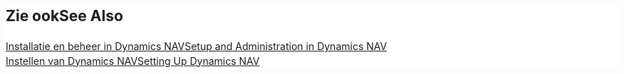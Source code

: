 ## <a name="see-also"></a><span data-ttu-id="16a06-165">Zie ook</span><span class="sxs-lookup"><span data-stu-id="16a06-165">See Also</span></span>  
[<span data-ttu-id="16a06-166">Installatie en beheer in Dynamics NAV</span><span class="sxs-lookup"><span data-stu-id="16a06-166">Setup and Administration in Dynamics NAV</span></span>](admin-setup-and-administration.md)  
[<span data-ttu-id="16a06-167">Instellen van Dynamics NAV</span><span class="sxs-lookup"><span data-stu-id="16a06-167">Setting Up Dynamics NAV</span></span>](setup.md)  

